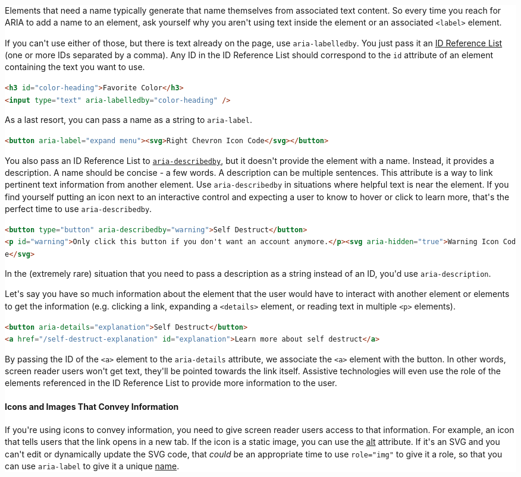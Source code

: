 Elements that need a name typically generate that name themselves from associated text content. So every time you reach for ARIA to add a name to an element, ask yourself why you aren't using text inside the element or an associated `<label>` element.

If you can't use either of those, but there is text already on the page, use `aria-labelledby`. You just pass it an [ID Reference List](https://w3c.github.io/aria/#valuetype_idref_list) (one or more IDs separated by a comma). Any ID in the ID Reference List should correspond to the `id` attribute of an element containing the text you want to use.

```HTML
<h3 id="color-heading">Favorite Color</h3>
<input type="text" aria-labelledby="color-heading" />
```

As a last resort, you can pass a name as a string to `aria-label`.

```HTML
<button aria-label="expand menu"><svg>Right Chevron Icon Code</svg></button>
```

You also pass an ID Reference List to [`aria-describedby`](https://developer.mozilla.org/en-US/docs/Web/Accessibility/ARIA/Reference/Attributes/aria-describedby), but it doesn't provide the element with a name. Instead, it provides a description. A name should be concise - a few words. A description can be multiple sentences. This attribute is a way to link pertinent text information from another element. Use `aria-describedby` in situations where helpful text is near the element. If you find yourself putting an icon next to an interactive control and expecting a user to know to hover or click to learn more, that's the perfect time to use `aria-describedby`.

```HTML
<button type="button" aria-describedby="warning">Self Destruct</button>
<p id="warning">Only click this button if you don't want an account anymore.</p><svg aria-hidden="true">Warning Icon Code</svg>
```

In the (extremely rare) situation that you need to pass a description as a string instead of an ID, you'd use `aria-description`.

Let's say you have so much information about the element that the user would have to interact with another element or elements to get the information (e.g. clicking a link, expanding a `<details>` element, or reading text in multiple `<p>` elements).

```HTML
<button aria-details="explanation">Self Destruct</button>
<a href="/self-destruct-explanation" id="explanation">Learn more about self destruct</a>
```

By passing the ID of the `<a>` element to the `aria-details` attribute, we associate the `<a>` element with the button. In other words, screen reader users won't get text, they'll be pointed towards the link itself. Assistive technologies will even use the role of the elements referenced in the ID Reference List to provide more information to the user.

#### Icons and Images That Convey Information

If you're using icons to convey information, you need to give screen reader users access to that information. For example, an icon that tells users that the link opens in a new tab. If the icon is a static image, you can use the [alt](https://developer.mozilla.org/en-US/docs/Web/API/HTMLImageElement/alt) attribute. If it's an SVG and you can't edit or dynamically update the SVG code, that *could* be an appropriate time to use `role="img"` to give it a role, so that you can use `aria-label` to give it a unique [name](https://sarahmhigley.com/writing/whats-in-a-name/).
